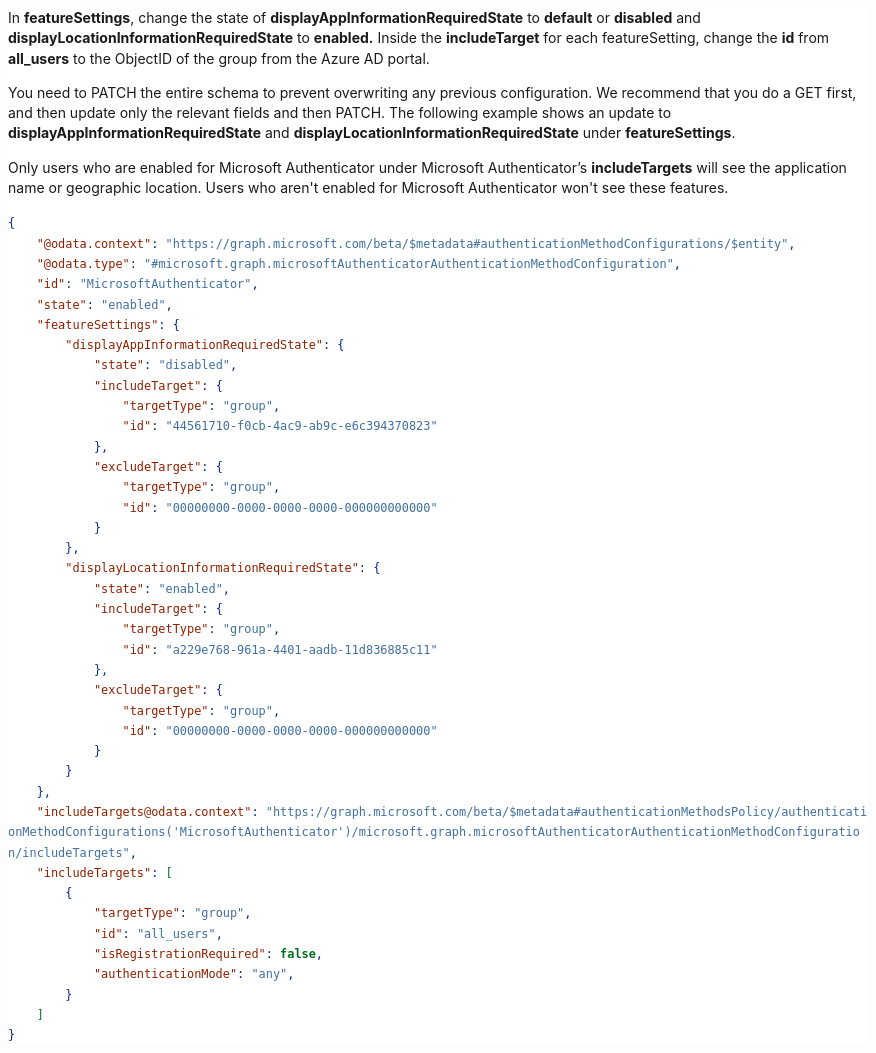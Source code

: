 In **featureSettings**, change the state of **displayAppInformationRequiredState** to **default** or **disabled** and **displayLocationInformationRequiredState** to **enabled.** 
Inside the **includeTarget** for each featureSetting, change the **id** from **all_users** to the ObjectID of the group from the Azure AD portal.

You need to PATCH the entire schema to prevent overwriting any previous configuration. We recommend that you do a GET first, and then update only the relevant fields and then PATCH. The following example shows an update to **displayAppInformationRequiredState** and **displayLocationInformationRequiredState** under **featureSettings**. 

Only users who are enabled for Microsoft Authenticator under Microsoft Authenticator’s **includeTargets** will see the application name or geographic location. Users who aren't enabled for Microsoft Authenticator won't see these features.

```json
{
    "@odata.context": "https://graph.microsoft.com/beta/$metadata#authenticationMethodConfigurations/$entity",
    "@odata.type": "#microsoft.graph.microsoftAuthenticatorAuthenticationMethodConfiguration",
    "id": "MicrosoftAuthenticator",
    "state": "enabled",
    "featureSettings": {
        "displayAppInformationRequiredState": {
            "state": "disabled",
            "includeTarget": {
                "targetType": "group",
                "id": "44561710-f0cb-4ac9-ab9c-e6c394370823"
            },
            "excludeTarget": {
                "targetType": "group",
                "id": "00000000-0000-0000-0000-000000000000"
            }
        },
        "displayLocationInformationRequiredState": {
            "state": "enabled",
            "includeTarget": {
                "targetType": "group",
                "id": "a229e768-961a-4401-aadb-11d836885c11"
            },
            "excludeTarget": {
                "targetType": "group",
                "id": "00000000-0000-0000-0000-000000000000"
            }
        }
    },
    "includeTargets@odata.context": "https://graph.microsoft.com/beta/$metadata#authenticationMethodsPolicy/authenticationMethodConfigurations('MicrosoftAuthenticator')/microsoft.graph.microsoftAuthenticatorAuthenticationMethodConfiguration/includeTargets",
    "includeTargets": [
        {
            "targetType": "group",
            "id": "all_users",
            "isRegistrationRequired": false,
            "authenticationMode": "any",
        }
    ]
}
```
